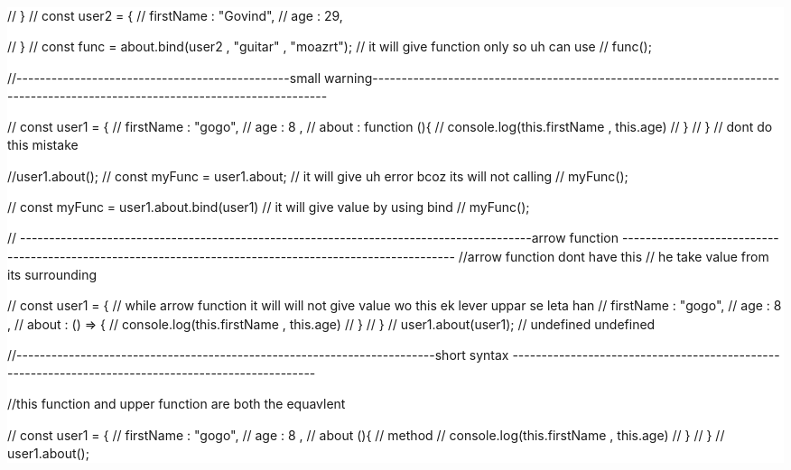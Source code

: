 // }
// const user2 = {
//     firstName : "Govind",
//     age : 29,
    
// }
// const func = about.bind(user2 , "guitar" , "moazrt"); // it will give function only so uh can use
// func();

//-----------------------------------------------small warning-----------------------------------------------------------------------------------------------------------------------------

// const user1 = {
//     firstName : "gogo",
//     age : 8 ,
//     about : function (){
//         console.log(this.firstName , this.age)
//     }
// }
// dont do this mistake


//user1.about();
// const myFunc = user1.about; // it will give uh error bcoz its will not calling
// myFunc();

// const myFunc = user1.about.bind(user1) // it will give value by using bind 
// myFunc();

// ----------------------------------------------------------------------------------------arrow function --------------------------------------------------------------------------------------------------------
//arrow function dont have this
// he take value from its surrounding


// const user1 = { // while arrow function it will will not give value wo this ek lever uppar se leta han 
//     firstName : "gogo",
//     age : 8 ,
//     about :  () => {
//         console.log(this.firstName , this.age)
//     }
// }
// user1.about(user1); // undefined undefined

//------------------------------------------------------------------------short syntax ---------------------------------------------------------------------------------------------------

//this function and upper function are both the equavlent

// const user1 = { 
//     firstName : "gogo",
//     age : 8 ,
//     about (){ // method
//         console.log(this.firstName , this.age)
//     }
// }
// user1.about();
